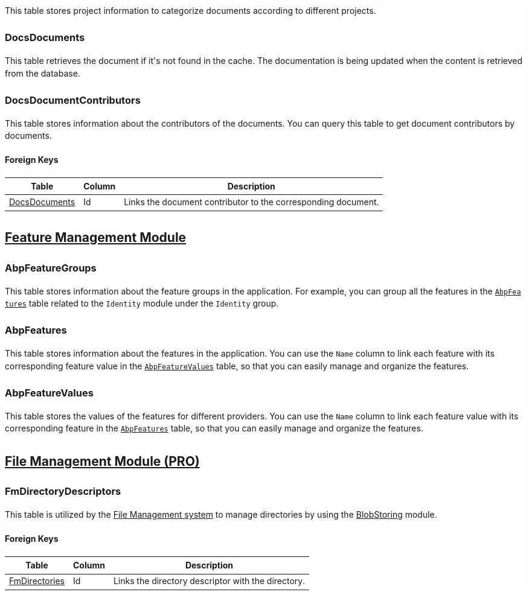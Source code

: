 This table stores project information to categorize documents according to different projects.

### DocsDocuments

This table retrieves the document if it's not found in the cache. The documentation is being updated when the content is retrieved from the database.

### DocsDocumentContributors

This table stores information about the contributors of the documents. You can query this table to get document contributors by documents.

#### Foreign Keys

| Table | Column | Description |
| --- | --- | --- |
| [DocsDocuments](#docsdocuments) | Id | Links the document contributor to the corresponding document. |

## [Feature Management Module](feature-management.md)

### AbpFeatureGroups

This table stores information about the feature groups in the application. For example, you can group all the features in the [`AbpFeatures`](#abpfeatures) table related to the `Identity` module under the `Identity` group.

### AbpFeatures

This table stores information about the features in the application. You can use the `Name` column to link each feature with its corresponding feature value in the [`AbpFeatureValues`](#abpfeaturevalues) table, so that you can easily manage and organize the features.

### AbpFeatureValues

This table stores the values of the features for different providers. You can use the `Name` column to link each feature value with its corresponding feature in the [`AbpFeatures`](#abpfeatures) table, so that you can easily manage and organize the features.

## [File Management Module (PRO)](file-management.md)

### FmDirectoryDescriptors

This table is utilized by the [File Management system](file-management.md) to manage directories by using the [BlobStoring](../framework/infrastructure/blob-storing/index.md) module.

#### Foreign Keys

| Table | Column | Description |
| --- | --- | --- |
| [FmDirectories](#fmdirectorydescriptors) | Id | Links the directory descriptor with the directory. |
